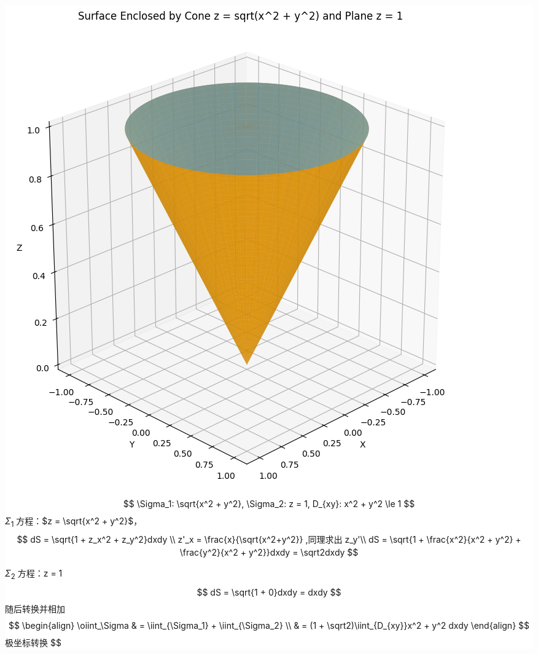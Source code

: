 ![image-20250608203651929](../img/image-20250608203651929.png)
$$
\Sigma_1: \sqrt{x^2 + y^2}, \Sigma_2: z = 1, D_{xy}: x^2 + y^2 \le 1
$$
$\Sigma_1$ 方程：$z = \sqrt{x^2 + y^2}$，
$$
dS = \sqrt{1 + z_x^2 + z_y^2}dxdy \\
z'_x = \frac{x}{\sqrt{x^2+y^2}} ,同理求出 z_y'\\
dS = \sqrt{1 + \frac{x^2}{x^2 + y^2} + \frac{y^2}{x^2 + y^2}}dxdy = \sqrt2dxdy
$$

$\Sigma_2$ 方程：z = 1
$$
dS = \sqrt{1 + 0}dxdy = dxdy
$$
随后转换并相加
$$
\begin{align}
\oiint_\Sigma & = \iint_{\Sigma_1} + \iint_{\Sigma_2} \\
& = (1 + \sqrt2)\iint_{D_{xy}}x^2 + y^2 dxdy
\end{align}
$$
极坐标转换
$$